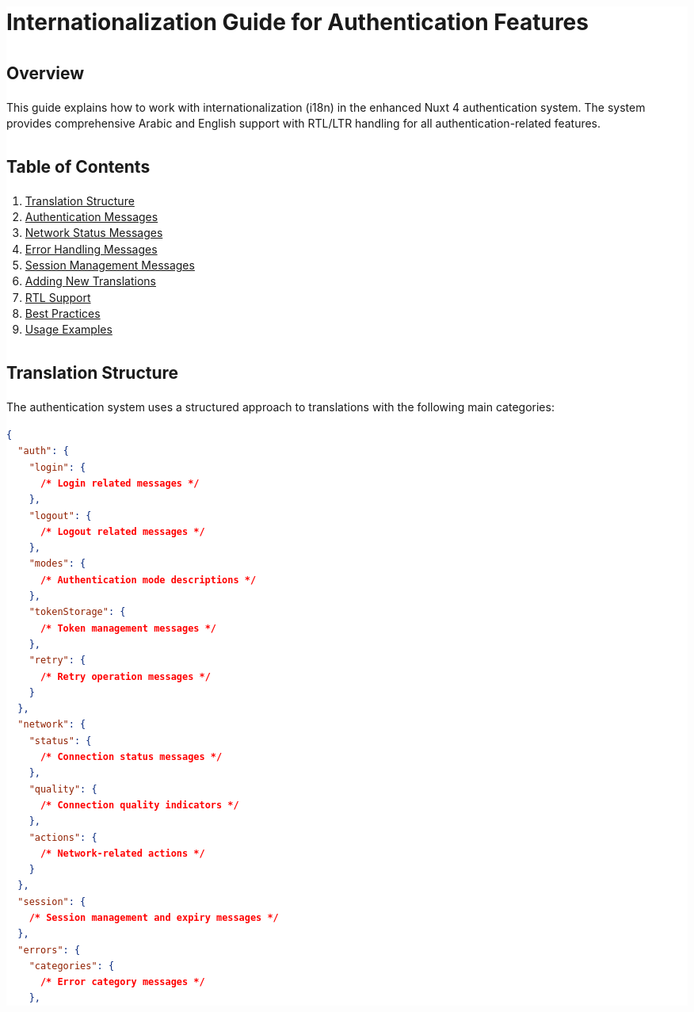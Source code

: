# Internationalization Guide for Authentication Features

## Overview

This guide explains how to work with internationalization (i18n) in the enhanced Nuxt 4 authentication system. The system provides comprehensive Arabic and English support with RTL/LTR handling for all authentication-related features.

## Table of Contents

1. [Translation Structure](#translation-structure)
2. [Authentication Messages](#authentication-messages)
3. [Network Status Messages](#network-status-messages)
4. [Error Handling Messages](#error-handling-messages)
5. [Session Management Messages](#session-management-messages)
6. [Adding New Translations](#adding-new-translations)
7. [RTL Support](#rtl-support)
8. [Best Practices](#best-practices)
9. [Usage Examples](#usage-examples)

## Translation Structure

The authentication system uses a structured approach to translations with the following main categories:

```json
{
  "auth": {
    "login": {
      /* Login related messages */
    },
    "logout": {
      /* Logout related messages */
    },
    "modes": {
      /* Authentication mode descriptions */
    },
    "tokenStorage": {
      /* Token management messages */
    },
    "retry": {
      /* Retry operation messages */
    }
  },
  "network": {
    "status": {
      /* Connection status messages */
    },
    "quality": {
      /* Connection quality indicators */
    },
    "actions": {
      /* Network-related actions */
    }
  },
  "session": {
    /* Session management and expiry messages */
  },
  "errors": {
    "categories": {
      /* Error category messages */
    },
```
